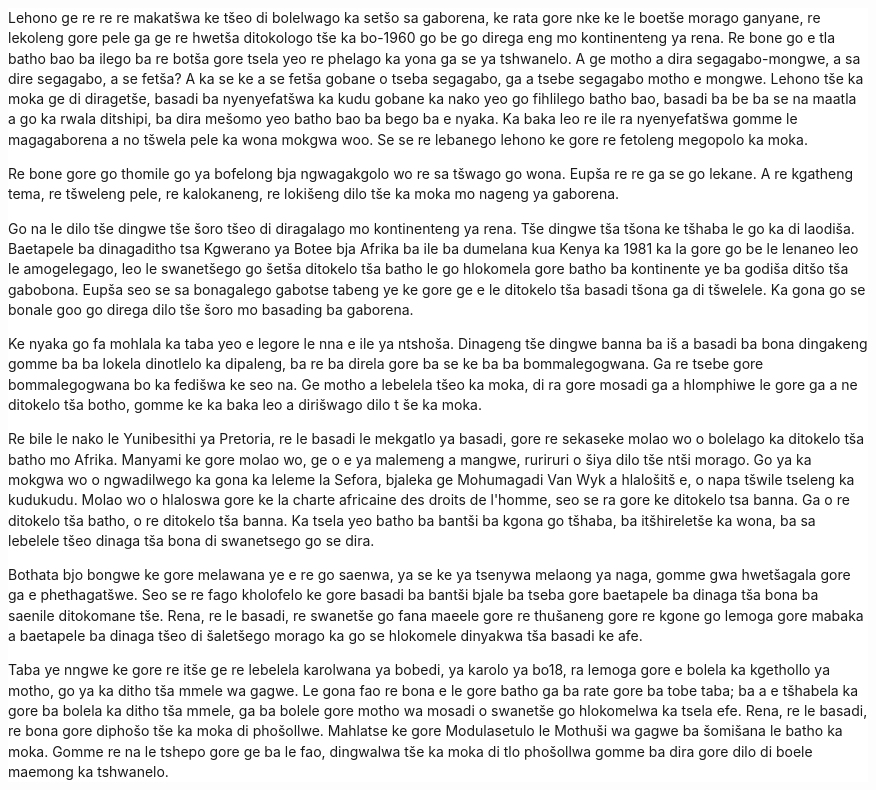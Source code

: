 Lehono ge re re re makatšwa ke tšeo di bolelwago ka setšo sa gaborena, ke
rata gore nke ke le boetše morago ganyane, re lekoleng gore pele ga ge re
hwetša ditokologo tše ka bo-1960 go be go direga eng mo kontinenteng ya
rena. Re bone go e tla batho bao ba ilego ba re botša gore tsela yeo re
phelago ka yona ga se ya tshwanelo. A ge motho a dira segagabo-mongwe, a sa
dire segagabo, a se fetša? A ka se ke a se fetša gobane o tseba segagabo,
ga a tsebe segagabo motho e mongwe. Lehono tše ka moka ge di diragetše,
basadi ba nyenyefatšwa ka kudu gobane ka nako yeo go fihlilego batho bao,
basadi ba be ba se na maatla a go ka rwala ditshipi, ba dira mešomo yeo
batho bao ba bego ba e nyaka. Ka baka leo re ile ra nyenyefatšwa gomme le
magagaborena a no tšwela pele ka wona mokgwa woo. Se se re lebanego lehono
ke gore re fetoleng megopolo ka moka.

Re bone gore go thomile go ya bofelong bja ngwagakgolo wo re sa tšwago go
wona. Eupša re re ga se go lekane. A re kgatheng tema, re tšweleng pele, re
kalokaneng, re lokišeng dilo tše ka moka mo nageng ya gaborena.

Go na le dilo tše dingwe tše šoro tšeo di diragalago mo kontinenteng ya
rena. Tše dingwe tša tšona ke tšhaba le go ka di laodiša. Baetapele ba
dinagaditho tsa Kgwerano ya Botee bja Afrika ba ile ba dumelana kua Kenya
ka 1981 ka la gore go be le lenaneo leo le amogelegago, leo le swanetšego
go šetša ditokelo tša batho le go hlokomela gore batho ba kontinente ye ba
godiša ditšo tša gabobona. Eupša seo se sa bonagalego gabotse tabeng ye ke
gore ge e le ditokelo tša basadi tšona ga di tšwelele. Ka gona go se bonale
goo go direga dilo tše šoro mo basading ba gaborena.

Ke nyaka go fa mohlala ka taba yeo e legore le nna e ile ya ntshoša.
Dinageng tše dingwe banna ba iš a basadi ba bona dingakeng gomme ba ba
lokela dinotlelo ka dipaleng, ba re ba direla gore ba se ke ba ba
bommalegogwana. Ga re tsebe gore bommalegogwana bo ka fedišwa ke seo na. Ge
motho a lebelela tšeo ka moka, di ra gore mosadi ga a hlomphiwe le gore ga
a ne ditokelo tša botho, gomme ke ka baka leo a dirišwago dilo t še ka
moka.

Re bile le nako le Yunibesithi ya Pretoria, re le basadi le mekgatlo ya
basadi, gore re sekaseke molao wo o bolelago ka ditokelo tša batho mo
Afrika. Manyami ke gore molao wo, ge o e ya malemeng a mangwe, ruriruri o
šiya dilo tše ntši morago. Go ya ka mokgwa wo o ngwadilwego ka gona ka
leleme la Sefora, bjaleka ge Mohumagadi Van Wyk a hlalošitš e, o napa
tšwile tseleng ka kudukudu. Molao wo o hlaloswa gore ke la charte africaine
des droits de l'homme, seo se ra gore ke ditokelo tsa banna. Ga o re
ditokelo tša batho, o re ditokelo tša banna. Ka tsela yeo batho ba bantši
ba kgona go tšhaba, ba itšhireletše ka wona, ba sa lebelele tšeo dinaga tša
bona di swanetsego go se dira.

Bothata bjo bongwe ke gore melawana ye e re go saenwa, ya se ke ya tsenywa
melaong ya naga, gomme gwa hwetšagala gore ga e phethagatšwe. Seo se re
fago kholofelo ke gore basadi ba bantši bjale ba tseba gore baetapele ba
dinaga tša bona ba saenile ditokomane tše. Rena, re le basadi, re swanetše
go fana maeele gore re thušaneng gore re kgone go lemoga gore mabaka a
baetapele ba dinaga tšeo di šaletšego morago ka go se hlokomele dinyakwa
tša basadi ke afe.

Taba ye nngwe ke gore re itše ge re lebelela karolwana ya bobedi, ya karolo
ya bo18, ra lemoga gore e bolela ka kgethollo ya motho, go ya ka ditho tša
mmele wa gagwe. Le gona fao re bona e le gore batho ga ba rate gore ba tobe
taba; ba a e tšhabela ka gore ba bolela ka ditho tša mmele, ga ba bolele
gore motho wa mosadi o swanetše go hlokomelwa ka tsela efe. Rena, re le
basadi, re bona gore diphošo tše ka moka di phošollwe. Mahlatse ke gore
Modulasetulo le Mothuši wa gagwe ba šomišana le batho ka moka. Gomme re na
le tshepo gore ge ba le fao, dingwalwa tše ka moka di tlo phošollwa gomme
ba dira gore dilo di boele maemong ka tshwanelo.
